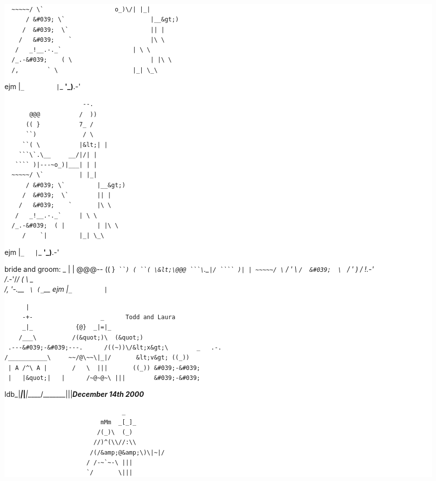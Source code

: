       ~~~~~/ \`                    o_)\/| |_|
          / &#039; \`                        |__&gt;)
         /  &#039;  \`                       || |
        /   &#039;    `                      |\ \
       /   _!__.-._`                    | \ \
      /_.-&#039;    ( \                      | |\ \
      /,        ` \                     |_| \_\
 ejm |`_         |`_                  __&#039;_)__.-&#039;


                          --.
           @@@           /  ))
          (( }           7_ /
          ``)             / \
         ``( \           |&lt;| |
        ```\`.\__     __/|/| |
       ```` )|---~o_)|___| | |
      ~~~~~/ \`          | |_|
          / &#039; \`         |__&gt;)
         /  &#039;  \`        || |
        /   &#039;    `       |\ \
       /   _!__.-._`     | \ \
      /_.-&#039;  ( |         | |\ \
         /    `|         |_| \_\
 ejm    |`_   |`_      __&#039;_)__.-&#039;

  bride and groom:
             _
            | |
           @@@--
          (( }_`
          ``) (
         ``( \&lt;\@@@
        ```\`.\_`|/
       ```` )| |
      ~~~~~/ \`
          / &#039; \ `
         /  &#039;  \  `
        /   &#039;       _)
       /   _!____.-&#039;\
      /_.-&#039;/_/ ( \ \_\
      /,  &#039;-.__ ` \ (_`__
 ejm |`_         |`_


          |
         -+-                   _      Todd and Laura
         _|_            {@}  _|=|_
        /___\          /(&quot;)\  (&quot;)
     .---&#039;-&#039;---.      /((~))\/&lt;x&gt;\        _   .-.
    /___________\     ~~/@\~~\|_|/       &lt;v&gt; ((_))
     | A /^\ A |       /   \  |||       ((_)) &#039;-&#039;
     |   |&quot;|   |      /~@~@~\ |||        &#039;-&#039;
 ldb_|___|_|___|_____/_______\|||___December 14th 2000___



                                     _
                               mMm  _[_]_
                              /(_)\  (_)
                             //)^(\\//:\\
                            /(/&amp;@&amp;\)\|~|/
                           / /-~`~-\ |||
                           `/       \|||